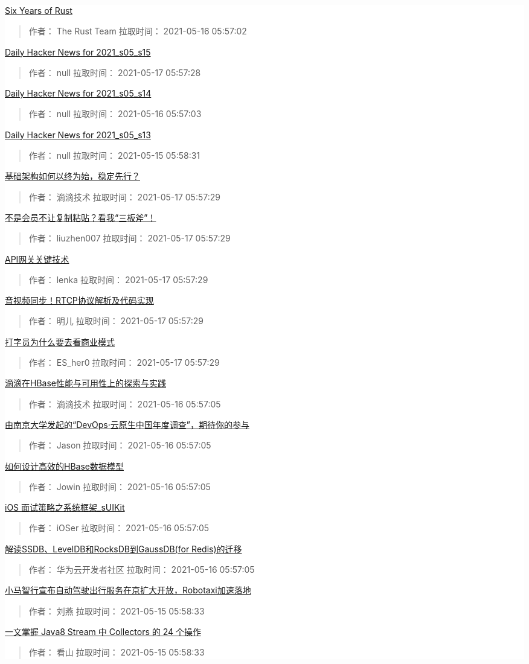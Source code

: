  [Six Years of Rust](https://blog.rust-lang.org/2021/05/15/six-years-of-rust.html)

> 作者： The Rust Team  拉取时间： 2021-05-16 05:57:02

 [Daily Hacker News for 2021_s05_s15](https://www.daemonology.net/hn-daily/2021-05-15.html)

> 作者： null  拉取时间： 2021-05-17 05:57:28

 [Daily Hacker News for 2021_s05_s14](https://www.daemonology.net/hn-daily/2021-05-14.html)

> 作者： null  拉取时间： 2021-05-16 05:57:03

 [Daily Hacker News for 2021_s05_s13](https://www.daemonology.net/hn-daily/2021-05-13.html)

> 作者： null  拉取时间： 2021-05-15 05:58:31

 [基础架构如何以终为始，稳定先行？](https://www.infoq.cn/article/Hl3tFZeUQvTPtdL4vwci)

> 作者： 滴滴技术  拉取时间： 2021-05-17 05:57:29

 [不是会员不让复制粘贴？看我“三板斧”！](https://www.infoq.cn/article/9cf8f4a7870e92beed755c3e2)

> 作者： liuzhen007  拉取时间： 2021-05-17 05:57:29

 [API网关关键技术](https://www.infoq.cn/article/8fbba9ce10d1bd290cd208eff)

> 作者： lenka  拉取时间： 2021-05-17 05:57:29

 [音视频同步！RTCP协议解析及代码实现](https://www.infoq.cn/article/c9b5fe3d10e0faf9a60928fc5)

> 作者： 明儿  拉取时间： 2021-05-17 05:57:29

 [打字员为什么要去看商业模式](https://www.infoq.cn/article/df8935179f0a3ffdb6ba8109a)

> 作者： ES_her0  拉取时间： 2021-05-17 05:57:29

 [滴滴在HBase性能与可用性上的探索与实践](https://www.infoq.cn/article/mospIP9IHouQ0p7xtV3l)

> 作者： 滴滴技术  拉取时间： 2021-05-16 05:57:05

 [由南京大学发起的“DevOps·云原生中国年度调查”，期待你的参与](https://www.infoq.cn/article/hgjl4Kywv1bssNC79Q6x)

> 作者： Jason  拉取时间： 2021-05-16 05:57:05

 [如何设计高效的HBase数据模型](https://www.infoq.cn/article/21d0cd3f37a02e089b5ec6be8)

> 作者： Jowin  拉取时间： 2021-05-16 05:57:05

 [iOS 面试策略之系统框架_sUIKit](https://www.infoq.cn/article/6536a950fa07cc04a9ec54e9c)

> 作者： iOSer  拉取时间： 2021-05-16 05:57:05

 [解读SSDB、LevelDB和RocksDB到GaussDB(for Redis)的迁移](https://www.infoq.cn/article/f114ca4a947c94cedda4481e1)

> 作者： 华为云开发者社区  拉取时间： 2021-05-16 05:57:05

 [小马智行宣布自动驾驶出行服务在京扩大开放，Robotaxi加速落地](https://www.infoq.cn/article/MsuYlIYEqpxTLeXEYAWa)

> 作者： 刘燕  拉取时间： 2021-05-15 05:58:33

 [一文掌握 Java8 Stream 中 Collectors 的 24 个操作](https://www.infoq.cn/article/50324deb1efcf3845113e341f)

> 作者： 看山  拉取时间： 2021-05-15 05:58:33
